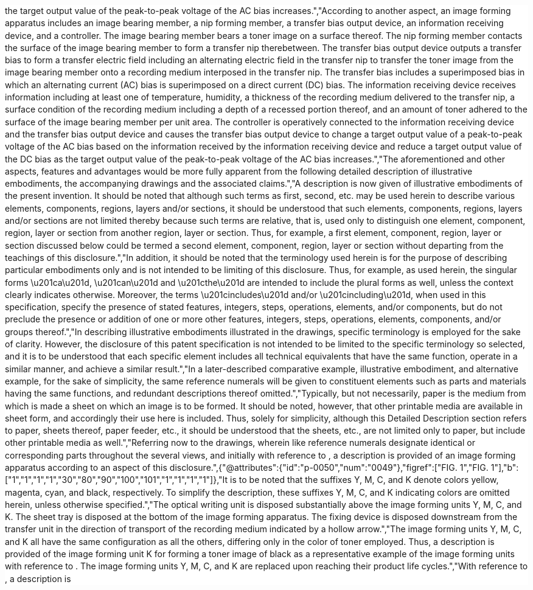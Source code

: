 the target output value of the peak-to-peak voltage of the AC bias increases.","According to another aspect, an image forming apparatus includes an image bearing member, a nip forming member, a transfer bias output device, an information receiving device, and a controller. The image bearing member bears a toner image on a surface thereof. The nip forming member contacts the surface of the image bearing member to form a transfer nip therebetween. The transfer bias output device outputs a transfer bias to form a transfer electric field including an alternating electric field in the transfer nip to transfer the toner image from the image bearing member onto a recording medium interposed in the transfer nip. The transfer bias includes a superimposed bias in which an alternating current (AC) bias is superimposed on a direct current (DC) bias. The information receiving device receives information including at least one of temperature, humidity, a thickness of the recording medium delivered to the transfer nip, a surface condition of the recording medium including a depth of a recessed portion thereof, and an amount of toner adhered to the surface of the image bearing member per unit area. The controller is operatively connected to the information receiving device and the transfer bias output device and causes the transfer bias output device to change a target output value of a peak-to-peak voltage of the AC bias based on the information received by the information receiving device and reduce a target output value of the DC bias as the target output value of the peak-to-peak voltage of the AC bias increases.","The aforementioned and other aspects, features and advantages would be more fully apparent from the following detailed description of illustrative embodiments, the accompanying drawings and the associated claims.","A description is now given of illustrative embodiments of the present invention. It should be noted that although such terms as first, second, etc. may be used herein to describe various elements, components, regions, layers and\/or sections, it should be understood that such elements, components, regions, layers and\/or sections are not limited thereby because such terms are relative, that is, used only to distinguish one element, component, region, layer or section from another region, layer or section. Thus, for example, a first element, component, region, layer or section discussed below could be termed a second element, component, region, layer or section without departing from the teachings of this disclosure.","In addition, it should be noted that the terminology used herein is for the purpose of describing particular embodiments only and is not intended to be limiting of this disclosure. Thus, for example, as used herein, the singular forms \u201ca\u201d, \u201can\u201d and \u201cthe\u201d are intended to include the plural forms as well, unless the context clearly indicates otherwise. Moreover, the terms \u201cincludes\u201d and\/or \u201cincluding\u201d, when used in this specification, specify the presence of stated features, integers, steps, operations, elements, and\/or components, but do not preclude the presence or addition of one or more other features, integers, steps, operations, elements, components, and\/or groups thereof.","In describing illustrative embodiments illustrated in the drawings, specific terminology is employed for the sake of clarity. However, the disclosure of this patent specification is not intended to be limited to the specific terminology so selected, and it is to be understood that each specific element includes all technical equivalents that have the same function, operate in a similar manner, and achieve a similar result.","In a later-described comparative example, illustrative embodiment, and alternative example, for the sake of simplicity, the same reference numerals will be given to constituent elements such as parts and materials having the same functions, and redundant descriptions thereof omitted.","Typically, but not necessarily, paper is the medium from which is made a sheet on which an image is to be formed. It should be noted, however, that other printable media are available in sheet form, and accordingly their use here is included. Thus, solely for simplicity, although this Detailed Description section refers to paper, sheets thereof, paper feeder, etc., it should be understood that the sheets, etc., are not limited only to paper, but include other printable media as well.","Referring now to the drawings, wherein like reference numerals designate identical or corresponding parts throughout the several views, and initially with reference to , a description is provided of an image forming apparatus according to an aspect of this disclosure.",{"@attributes":{"id":"p-0050","num":"0049"},"figref":["FIG. 1","FIG. 1"],"b":["1","1","1","1","30","80","90","100","101","1","1","1","1"]},"It is to be noted that the suffixes Y, M, C, and K denote colors yellow, magenta, cyan, and black, respectively. To simplify the description, these suffixes Y, M, C, and K indicating colors are omitted herein, unless otherwise specified.","The optical writing unit  is disposed substantially above the image forming units Y, M, C, and K. The sheet tray  is disposed at the bottom of the image forming apparatus. The fixing device  is disposed downstream from the transfer unit  in the direction of transport of the recording medium indicated by a hollow arrow.","The image forming units Y, M, C, and K all have the same configuration as all the others, differing only in the color of toner employed. Thus, a description is provided of the image forming unit K for forming a toner image of black as a representative example of the image forming units  with reference to . The image forming units Y, M, C, and K are replaced upon reaching their product life cycles.","With reference to , a description is
